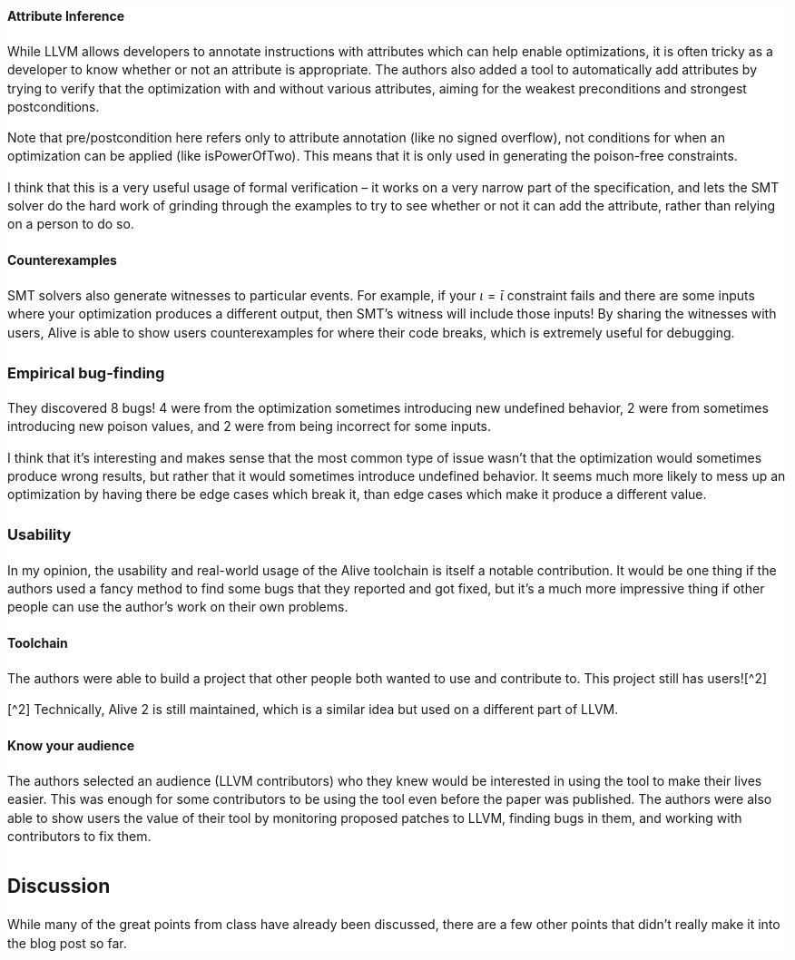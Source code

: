 #### Attribute Inference
While LLVM allows developers to annotate instructions with attributes which can help enable optimizations, it is often tricky as a developer to know whether or not an attribute is appropriate. The authors also added a tool to automatically add attributes by trying to verify that the optimization with and without various attributes, aiming for the weakest preconditions and strongest postconditions.

Note that pre/postcondition here refers only to attribute annotation (like no signed overflow), not conditions for when an optimization can be applied (like isPowerOfTwo). This means that it is only used in generating the poison-free constraints.

I think that this is a very useful usage of formal verification – it works on a very narrow part of the specification, and lets the SMT solver do the hard work of grinding through the examples to try to see whether or not it can add the attribute, rather than relying on a person to do so.


#### Counterexamples
SMT solvers also generate witnesses to particular events. For example, if your $\iota = \bar \iota$ constraint fails and there are some inputs where your optimization produces a different output, then SMT’s witness will include those inputs! By sharing the witnesses with users, Alive is able to show users counterexamples for where their code breaks, which is extremely useful for debugging.


### Empirical bug-finding
They discovered 8 bugs! 4 were from the optimization sometimes introducing new undefined behavior, 2 were from sometimes introducing new poison values, and 2 were from being incorrect for some inputs.

I think that it’s interesting and makes sense that the most common type of issue wasn’t that the optimization would sometimes produce wrong results, but rather that it would sometimes introduce undefined behavior. It seems much more likely to mess up an optimization by having there be edge cases which break it, than edge cases which make it produce a different value.

### Usability
In my opinion, the usability and real-world usage of the Alive toolchain is itself a notable contribution. It would be one thing if the authors used a fancy method to find some bugs that they reported and got fixed, but it’s a much more impressive thing if other people can use the author’s work on their own problems. 

#### Toolchain
The authors were able to build a project that other people both wanted to use and contribute to. This project still has users![^2]

[^2] Technically, Alive 2 is still maintained, which is a similar idea but used on a different part of LLVM. 

#### Know your audience
The authors selected an audience (LLVM contributors) who they knew would be interested in using the tool to make their lives easier. This was enough for some contributors to be using the tool even before the paper was published. The authors were also able to show users the value of their tool by monitoring proposed patches to LLVM, finding bugs in them, and working with contributors to fix them.

## Discussion
While many of the great points from class have already been discussed, there are a few other points that didn’t really make it into the blog post so far.
